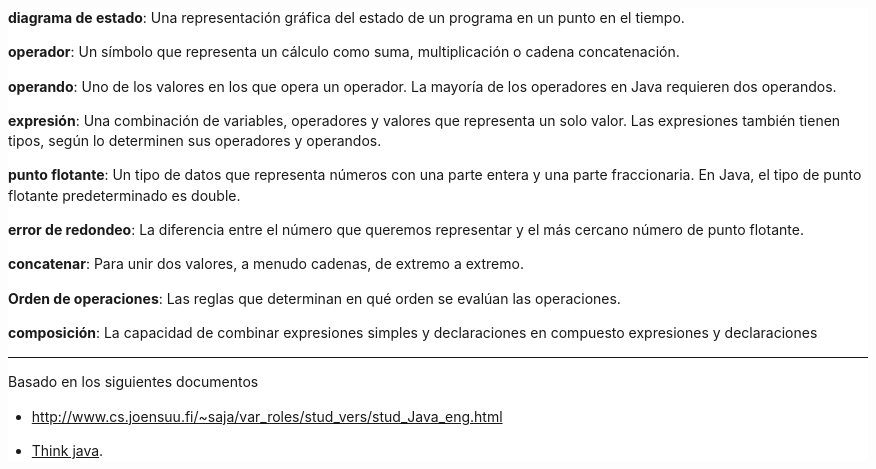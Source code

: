 **diagrama de estado**:
Una representación gráfica del estado de un programa en un punto en el tiempo.

**operador**:
Un símbolo que representa un cálculo como suma, multiplicación o cadena concatenación.

**operando**:
Uno de los valores en los que opera un operador. La mayoría de los operadores en Java requieren dos operandos.

**expresión**:
Una combinación de variables, operadores y valores que representa un solo valor. Las expresiones también tienen tipos, según lo determinen sus operadores y operandos.

**punto flotante**:
Un tipo de datos que representa números con una parte entera y una parte fraccionaria. En Java, el tipo de punto flotante predeterminado es double.

**error de redondeo**:
La diferencia entre el número que queremos representar y el más cercano número de punto flotante.

**concatenar**:
Para unir dos valores, a menudo cadenas, de extremo a extremo.

**Orden de operaciones**:
Las reglas que determinan en qué orden se evalúan las operaciones.

**composición**:
La capacidad de combinar expresiones simples y declaraciones en compuesto expresiones y declaraciones

------

Basado en los siguientes documentos  

* http://www.cs.joensuu.fi/~saja/var_roles/stud_vers/stud_Java_eng.html 

* [Think java](http://greenteapress.com/wp/think-java/).  

  



